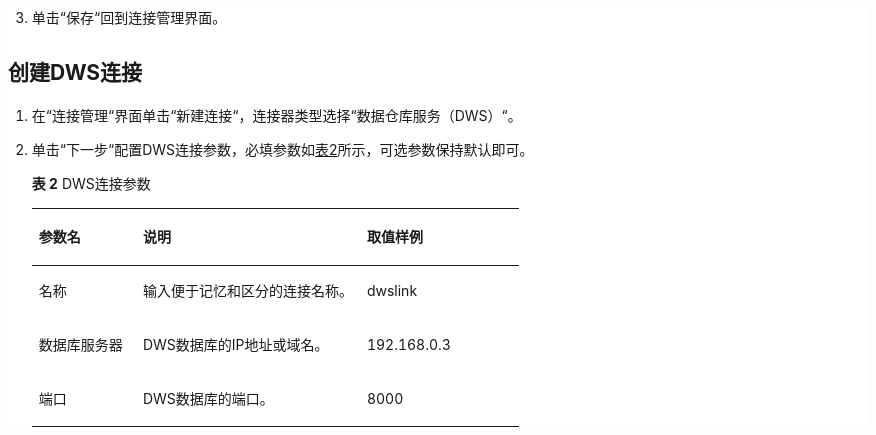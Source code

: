 3.  单击“保存“回到连接管理界面。

## 创建DWS连接<a name="zh-cn_topic_0108275326_section6526141353915"></a>

1.  在“连接管理“界面单击“新建连接“，连接器类型选择“数据仓库服务（DWS）“。
2.  单击“下一步“配置DWS连接参数，必填参数如[表2](#zh-cn_topic_0108275298_table385644710314)所示，可选参数保持默认即可。

    **表 2**  DWS连接参数

    <a name="zh-cn_topic_0108275298_table385644710314"></a>
    <table><thead align="left"><tr id="zh-cn_topic_0108275298_row19841847103118"><th class="cellrowborder" valign="top" width="21.39%" id="mcps1.2.4.1.1"><p id="zh-cn_topic_0108275298_p1384114743120"><a name="zh-cn_topic_0108275298_p1384114743120"></a><a name="zh-cn_topic_0108275298_p1384114743120"></a>参数名</p>
    </th>
    <th class="cellrowborder" valign="top" width="46.01%" id="mcps1.2.4.1.2"><p id="zh-cn_topic_0108275298_p3841204716313"><a name="zh-cn_topic_0108275298_p3841204716313"></a><a name="zh-cn_topic_0108275298_p3841204716313"></a>说明</p>
    </th>
    <th class="cellrowborder" valign="top" width="32.6%" id="mcps1.2.4.1.3"><p id="zh-cn_topic_0108275298_p18841164783118"><a name="zh-cn_topic_0108275298_p18841164783118"></a><a name="zh-cn_topic_0108275298_p18841164783118"></a>取值样例</p>
    </th>
    </tr>
    </thead>
    <tbody><tr id="zh-cn_topic_0108275298_row20841154712312"><td class="cellrowborder" valign="top" width="21.39%" headers="mcps1.2.4.1.1 "><p id="zh-cn_topic_0108275298_p13841547173116"><a name="zh-cn_topic_0108275298_p13841547173116"></a><a name="zh-cn_topic_0108275298_p13841547173116"></a>名称</p>
    </td>
    <td class="cellrowborder" valign="top" width="46.01%" headers="mcps1.2.4.1.2 "><p id="zh-cn_topic_0108275298_p78412047133115"><a name="zh-cn_topic_0108275298_p78412047133115"></a><a name="zh-cn_topic_0108275298_p78412047133115"></a>输入便于记忆和区分的连接名称。</p>
    </td>
    <td class="cellrowborder" valign="top" width="32.6%" headers="mcps1.2.4.1.3 "><p id="zh-cn_topic_0108275298_p19841247193118"><a name="zh-cn_topic_0108275298_p19841247193118"></a><a name="zh-cn_topic_0108275298_p19841247193118"></a>dwslink</p>
    </td>
    </tr>
    <tr id="zh-cn_topic_0108275298_row19841194733113"><td class="cellrowborder" valign="top" width="21.39%" headers="mcps1.2.4.1.1 "><p id="zh-cn_topic_0108275298_p1284104723114"><a name="zh-cn_topic_0108275298_p1284104723114"></a><a name="zh-cn_topic_0108275298_p1284104723114"></a>数据库服务器</p>
    </td>
    <td class="cellrowborder" valign="top" width="46.01%" headers="mcps1.2.4.1.2 "><p id="zh-cn_topic_0108275298_p15841184711314"><a name="zh-cn_topic_0108275298_p15841184711314"></a><a name="zh-cn_topic_0108275298_p15841184711314"></a>DWS数据库的IP地址或域名。</p>
    </td>
    <td class="cellrowborder" valign="top" width="32.6%" headers="mcps1.2.4.1.3 "><p id="zh-cn_topic_0108275298_p18841104773115"><a name="zh-cn_topic_0108275298_p18841104773115"></a><a name="zh-cn_topic_0108275298_p18841104773115"></a>192.168.0.3</p>
    </td>
    </tr>
    <tr id="zh-cn_topic_0108275298_row984144713312"><td class="cellrowborder" valign="top" width="21.39%" headers="mcps1.2.4.1.1 "><p id="zh-cn_topic_0108275298_p9841164773118"><a name="zh-cn_topic_0108275298_p9841164773118"></a><a name="zh-cn_topic_0108275298_p9841164773118"></a>端口</p>
    </td>
    <td class="cellrowborder" valign="top" width="46.01%" headers="mcps1.2.4.1.2 "><p id="zh-cn_topic_0108275298_p3841547123118"><a name="zh-cn_topic_0108275298_p3841547123118"></a><a name="zh-cn_topic_0108275298_p3841547123118"></a>DWS数据库的端口。</p>
    </td>
    <td class="cellrowborder" valign="top" width="32.6%" headers="mcps1.2.4.1.3 "><p id="zh-cn_topic_0108275298_p15841204723116"><a name="zh-cn_topic_0108275298_p15841204723116"></a><a name="zh-cn_topic_0108275298_p15841204723116"></a>8000</p>
    </td>
